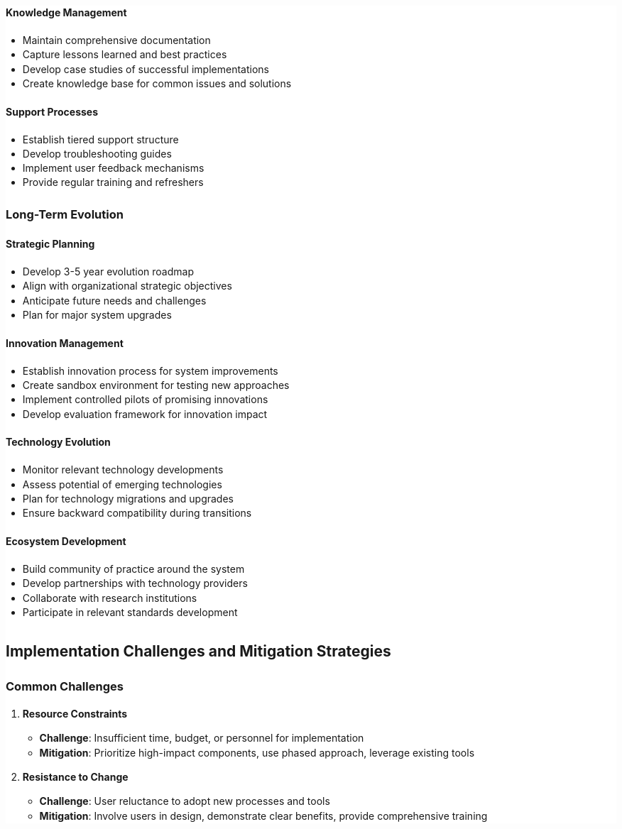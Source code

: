#### Knowledge Management
- Maintain comprehensive documentation
- Capture lessons learned and best practices
- Develop case studies of successful implementations
- Create knowledge base for common issues and solutions

#### Support Processes
- Establish tiered support structure
- Develop troubleshooting guides
- Implement user feedback mechanisms
- Provide regular training and refreshers

### Long-Term Evolution

#### Strategic Planning
- Develop 3-5 year evolution roadmap
- Align with organizational strategic objectives
- Anticipate future needs and challenges
- Plan for major system upgrades

#### Innovation Management
- Establish innovation process for system improvements
- Create sandbox environment for testing new approaches
- Implement controlled pilots of promising innovations
- Develop evaluation framework for innovation impact

#### Technology Evolution
- Monitor relevant technology developments
- Assess potential of emerging technologies
- Plan for technology migrations and upgrades
- Ensure backward compatibility during transitions

#### Ecosystem Development
- Build community of practice around the system
- Develop partnerships with technology providers
- Collaborate with research institutions
- Participate in relevant standards development

## Implementation Challenges and Mitigation Strategies

### Common Challenges

1. **Resource Constraints**
   - **Challenge**: Insufficient time, budget, or personnel for implementation
   - **Mitigation**: Prioritize high-impact components, use phased approach, leverage existing tools

2. **Resistance to Change**
   - **Challenge**: User reluctance to adopt new processes and tools
   - **Mitigation**: Involve users in design, demonstrate clear benefits, provide comprehensive training
